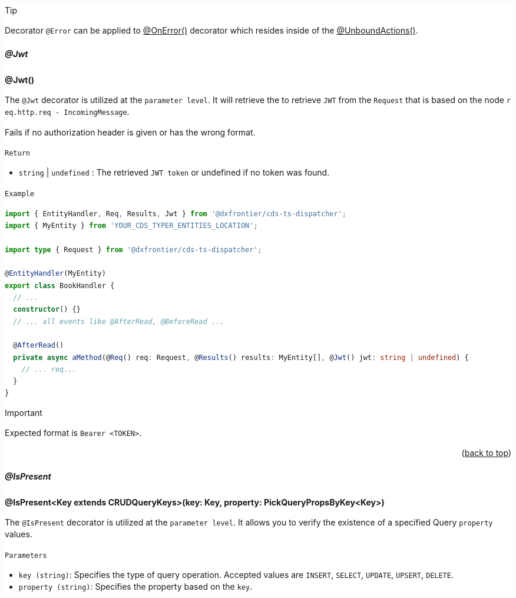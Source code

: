 ```typescript
```

> [!TIP]
> Decorator `@Error` can be applied to [@OnError()](#onerror) decorator which resides inside of the [@UnboundActions()](#unboundactions).

##### @Jwt

**@Jwt()**

The `@Jwt` decorator is utilized at the `parameter level`. It will retrieve the to retrieve `JWT` from the `Request` that is based on the node `req.http.req - IncomingMessage`.

Fails if no authorization header is given or has the wrong format.

`Return`

- `string` | `undefined` : The retrieved `JWT token` or undefined if no token was found.

`Example`

```typescript
import { EntityHandler, Req, Results, Jwt } from '@dxfrontier/cds-ts-dispatcher';
import { MyEntity } from 'YOUR_CDS_TYPER_ENTITIES_LOCATION';

import type { Request } from '@dxfrontier/cds-ts-dispatcher';

@EntityHandler(MyEntity)
export class BookHandler {
  // ...
  constructor() {}
  // ... all events like @AfterRead, @BeforeRead ...

  @AfterRead()
  private async aMethod(@Req() req: Request, @Results() results: MyEntity[], @Jwt() jwt: string | undefined) {
    // ... req...
  }
}
```

> [!IMPORTANT]
> Expected format is `Bearer <TOKEN>`.

<p align="right">(<a href="#table-of-contents">back to top</a>)</p>

##### @IsPresent

**@IsPresent\<Key extends CRUDQueryKeys>(key: Key, property: PickQueryPropsByKey\<Key>)**

The `@IsPresent` decorator is utilized at the `parameter level`. It allows you to verify the existence of a specified Query `property` values.

`Parameters`

- `key (string)`: Specifies the type of query operation. Accepted values are `INSERT`, `SELECT`, `UPDATE`, `UPSERT`, `DELETE`.
- `property (string)`: Specifies the property based on the `key`.

